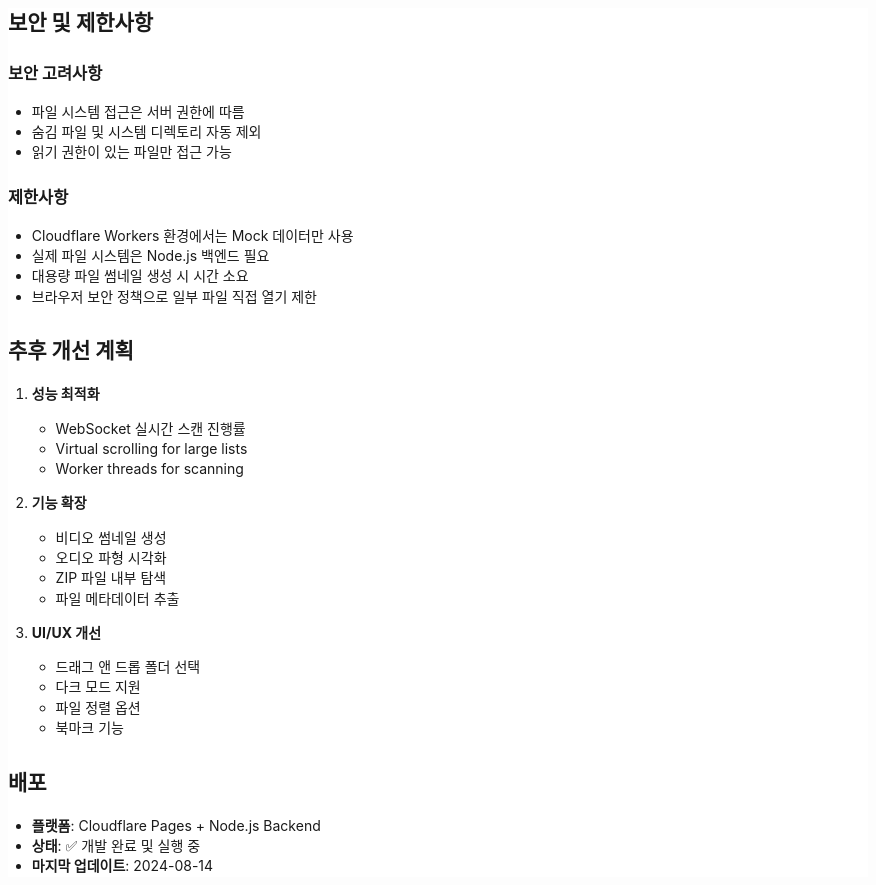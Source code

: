 ## 보안 및 제한사항

### 보안 고려사항
- 파일 시스템 접근은 서버 권한에 따름
- 숨김 파일 및 시스템 디렉토리 자동 제외
- 읽기 권한이 있는 파일만 접근 가능

### 제한사항
- Cloudflare Workers 환경에서는 Mock 데이터만 사용
- 실제 파일 시스템은 Node.js 백엔드 필요
- 대용량 파일 썸네일 생성 시 시간 소요
- 브라우저 보안 정책으로 일부 파일 직접 열기 제한

## 추후 개선 계획

1. **성능 최적화**
   - WebSocket 실시간 스캔 진행률
   - Virtual scrolling for large lists
   - Worker threads for scanning

2. **기능 확장**
   - 비디오 썸네일 생성
   - 오디오 파형 시각화
   - ZIP 파일 내부 탐색
   - 파일 메타데이터 추출

3. **UI/UX 개선**
   - 드래그 앤 드롭 폴더 선택
   - 다크 모드 지원
   - 파일 정렬 옵션
   - 북마크 기능

## 배포
- **플랫폼**: Cloudflare Pages + Node.js Backend
- **상태**: ✅ 개발 완료 및 실행 중
- **마지막 업데이트**: 2024-08-14
